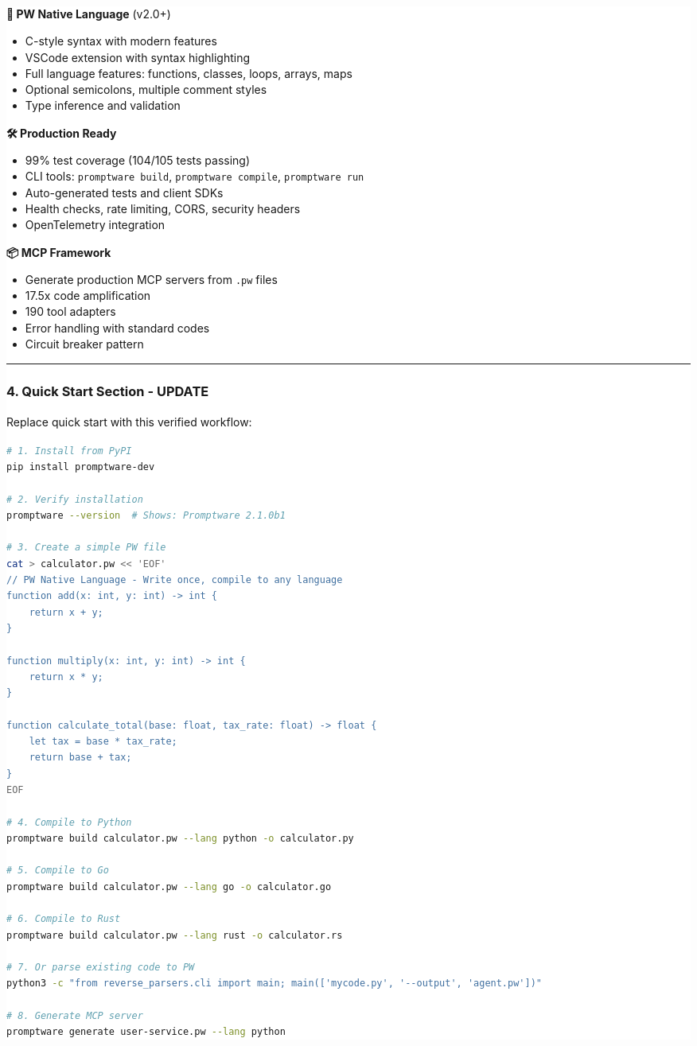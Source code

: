 **🎨 PW Native Language** (v2.0+)
- C-style syntax with modern features
- VSCode extension with syntax highlighting
- Full language features: functions, classes, loops, arrays, maps
- Optional semicolons, multiple comment styles
- Type inference and validation

**🛠️ Production Ready**
- 99% test coverage (104/105 tests passing)
- CLI tools: `promptware build`, `promptware compile`, `promptware run`
- Auto-generated tests and client SDKs
- Health checks, rate limiting, CORS, security headers
- OpenTelemetry integration

**📦 MCP Framework**
- Generate production MCP servers from `.pw` files
- 17.5x code amplification
- 190 tool adapters
- Error handling with standard codes
- Circuit breaker pattern

---

### 4. Quick Start Section - UPDATE

Replace quick start with this verified workflow:

```bash
# 1. Install from PyPI
pip install promptware-dev

# 2. Verify installation
promptware --version  # Shows: Promptware 2.1.0b1

# 3. Create a simple PW file
cat > calculator.pw << 'EOF'
// PW Native Language - Write once, compile to any language
function add(x: int, y: int) -> int {
    return x + y;
}

function multiply(x: int, y: int) -> int {
    return x * y;
}

function calculate_total(base: float, tax_rate: float) -> float {
    let tax = base * tax_rate;
    return base + tax;
}
EOF

# 4. Compile to Python
promptware build calculator.pw --lang python -o calculator.py

# 5. Compile to Go
promptware build calculator.pw --lang go -o calculator.go

# 6. Compile to Rust
promptware build calculator.pw --lang rust -o calculator.rs

# 7. Or parse existing code to PW
python3 -c "from reverse_parsers.cli import main; main(['mycode.py', '--output', 'agent.pw'])"

# 8. Generate MCP server
promptware generate user-service.pw --lang python
```